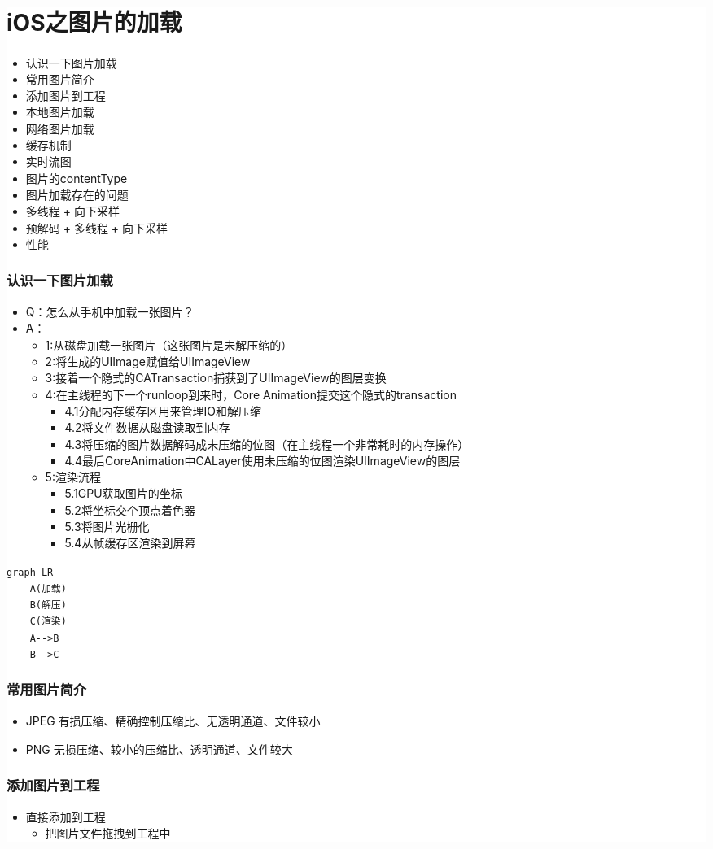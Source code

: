 # iOS之图片的加载

* 认识一下图片加载
* 常用图片简介
* 添加图片到工程
* 本地图片加载
* 网络图片加载
* 缓存机制
* 实时流图
* 图片的contentType
* 图片加载存在的问题
* 多线程 + 向下采样
* 预解码 + 多线程 + 向下采样
* 性能

### 认识一下图片加载
* Q：怎么从手机中加载一张图片？
* A：
    * 1:从磁盘加载一张图片（这张图片是未解压缩的）
    * 2:将生成的UIImage赋值给UIImageView
    * 3:接着一个隐式的CATransaction捕获到了UIImageView的图层变换
    * 4:在主线程的下一个runloop到来时，Core Animation提交这个隐式的transaction
        * 4.1分配内存缓存区用来管理IO和解压缩
        * 4.2将文件数据从磁盘读取到内存
        * 4.3将压缩的图片数据解码成未压缩的位图（在主线程一个非常耗时的内存操作）
        * 4.4最后CoreAnimation中CALayer使用未压缩的位图渲染UIImageView的图层
    * 5:渲染流程
        * 5.1GPU获取图片的坐标
        * 5.2将坐标交个顶点着色器
        * 5.3将图片光栅化
        * 5.4从帧缓存区渲染到屏幕

```mermaid
graph LR
    A(加载)
    B(解压)
    C(渲染)
    A-->B
    B-->C
```

### 常用图片简介
* JPEG
有损压缩、精确控制压缩比、无透明通道、文件较小

* PNG
无损压缩、较小的压缩比、透明通道、文件较大

### 添加图片到工程
* 直接添加到工程
	* 把图片文件拖拽到工程中
